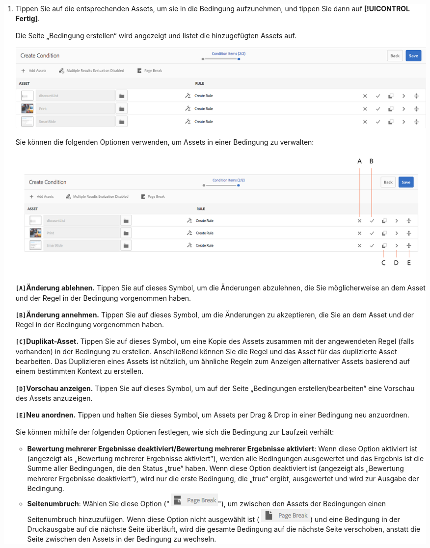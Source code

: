 1. Tippen Sie auf die entsprechenden Assets, um sie in die Bedingung aufzunehmen, und tippen Sie dann auf **[!UICONTROL Fertig]**.

   Die Seite „Bedingung erstellen“ wird angezeigt und listet die hinzugefügten Assets auf.

   ![createconditionassetsadd](assets/createconditionassetsadd.png)

   Sie können die folgenden Optionen verwenden, um Assets in einer Bedingung zu verwalten:

   ![createconditionscreenassetsaddedannotated](assets/createconditionscreenassetsaddedannotated.png)

   **`[A]`Änderung ablehnen.** Tippen Sie auf dieses Symbol, um die Änderungen abzulehnen, die Sie möglicherweise an dem Asset und der Regel in der Bedingung vorgenommen haben.

   **`[B]`Änderung annehmen.** Tippen Sie auf dieses Symbol, um die Änderungen zu akzeptieren, die Sie an dem Asset und der Regel in der Bedingung vorgenommen haben.

   **`[C]`Duplikat-Asset.** Tippen Sie auf dieses Symbol, um eine Kopie des Assets zusammen mit der angewendeten Regel (falls vorhanden) in der Bedingung zu erstellen. Anschließend können Sie die Regel und das Asset für das duplizierte Asset bearbeiten. Das Duplizieren eines Assets ist nützlich, um ähnliche Regeln zum Anzeigen alternativer Assets basierend auf einem bestimmten Kontext zu erstellen.

   **`[D]`Vorschau anzeigen.** Tippen Sie auf dieses Symbol, um auf der Seite „Bedingungen erstellen/bearbeiten“ eine Vorschau des Assets anzuzeigen.

   **`[E]`Neu anordnen.** Tippen und halten Sie dieses Symbol, um Assets per Drag &amp; Drop in einer Bedingung neu anzuordnen.

   Sie können mithilfe der folgenden Optionen festlegen, wie sich die Bedingung zur Laufzeit verhält:

   * **Bewertung mehrerer Ergebnisse deaktiviert/Bewertung mehrerer Ergebnisse aktiviert**: Wenn diese Option aktiviert ist (angezeigt als „Bewertung mehrerer Ergebnisse aktiviert”), werden alle Bedingungen ausgewertet und das Ergebnis ist die Summe aller Bedingungen, die den Status „true“ haben. Wenn diese Option deaktiviert ist (angezeigt als „Bewertung mehrerer Ergebnisse deaktiviert“), wird nur die erste Bedingung, die „true“ ergibt, ausgewertet und wird zur Ausgabe der Bedingung.
   * **Seitenumbruch**: Wählen Sie diese Option (&quot; ![Umbruch](assets/break.png)&quot;), um zwischen den Assets der Bedingungen einen Seitenumbruch hinzuzufügen. Wenn diese Option nicht ausgewählt ist ( ![nobreak](assets/nobreak.png)) und eine Bedingung in der Druckausgabe auf die nächste Seite überläuft, wird die gesamte Bedingung auf die nächste Seite verschoben, anstatt die Seite zwischen den Assets in der Bedingung zu wechseln.
